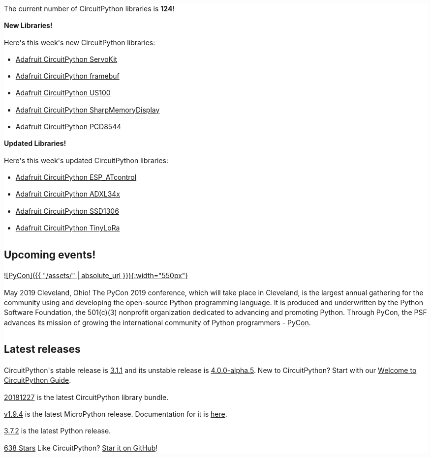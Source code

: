 The current number of CircuitPython libraries is **124**!

**New Libraries!**

Here's this week's new CircuitPython libraries:

* [Adafruit CircuitPython ServoKit](https://github.com/adafruit/Adafruit_CircuitPython_ServoKit)

* [Adafruit CircuitPython framebuf](https://github.com/adafruit/Adafruit_CircuitPython_framebuf)

* [Adafruit CircuitPython US100](https://github.com/adafruit/Adafruit_CircuitPython_US100)

* [Adafruit CircuitPython SharpMemoryDisplay](https://github.com/adafruit/Adafruit_CircuitPython_SharpMemoryDisplay)

* [Adafruit CircuitPython PCD8544](https://github.com/adafruit/Adafruit_CircuitPython_PCD8544)

**Updated Libraries!**

Here's this week's updated CircuitPython libraries:

* [Adafruit CircuitPython ESP_ATcontrol](https://github.com/adafruit/Adafruit_CircuitPython_ESP_ATcontrol)

* [Adafruit CircuitPython ADXL34x](https://github.com/adafruit/Adafruit_CircuitPython_ADXL34x)

* [Adafruit CircuitPython SSD1306](https://github.com/adafruit/Adafruit_CircuitPython_SSD1306)

* [Adafruit CircuitPython TinyLoRa](https://github.com/adafruit/Adafruit_CircuitPython_TinyLoRa)

## Upcoming events!

[![PyCon]({{ "/assets/" | absolute_url }}){:width="550px"}](https://us.pycon.org/2019/about/)

May 2019 Cleveland, Ohio! The PyCon 2019 conference, which will take place in Cleveland, is the largest annual gathering for the community using and developing the open-source Python programming language. It is produced and underwritten by the Python Software Foundation, the 501(c)(3) nonprofit organization dedicated to advancing and promoting Python. Through PyCon, the PSF advances its mission of growing the international community of Python programmers - [PyCon](https://us.pycon.org/2019/about/).

## Latest releases

CircuitPython's stable release is [3.1.1](https://github.com/adafruit/circuitpython/releases/latest) and its unstable release is [4.0.0-alpha.5](https://github.com/adafruit/circuitpython/releases). New to CircuitPython? Start with our [Welcome to CircuitPython Guide](https://learn.adafruit.com/welcome-to-circuitpython).

[20181227](https://github.com/adafruit/Adafruit_CircuitPython_Bundle/releases/latest) is the latest CircuitPython library bundle.

[v1.9.4](https://micropython.org/download) is the latest MicroPython release. Documentation for it is [here](http://docs.micropython.org/en/latest/pyboard/).

[3.7.2](https://www.python.org/downloads/) is the latest Python release.

[638 Stars](https://github.com/adafruit/circuitpython/stargazers) Like CircuitPython? [Star it on GitHub](https://github.com/adafruit/circuitpython)!

